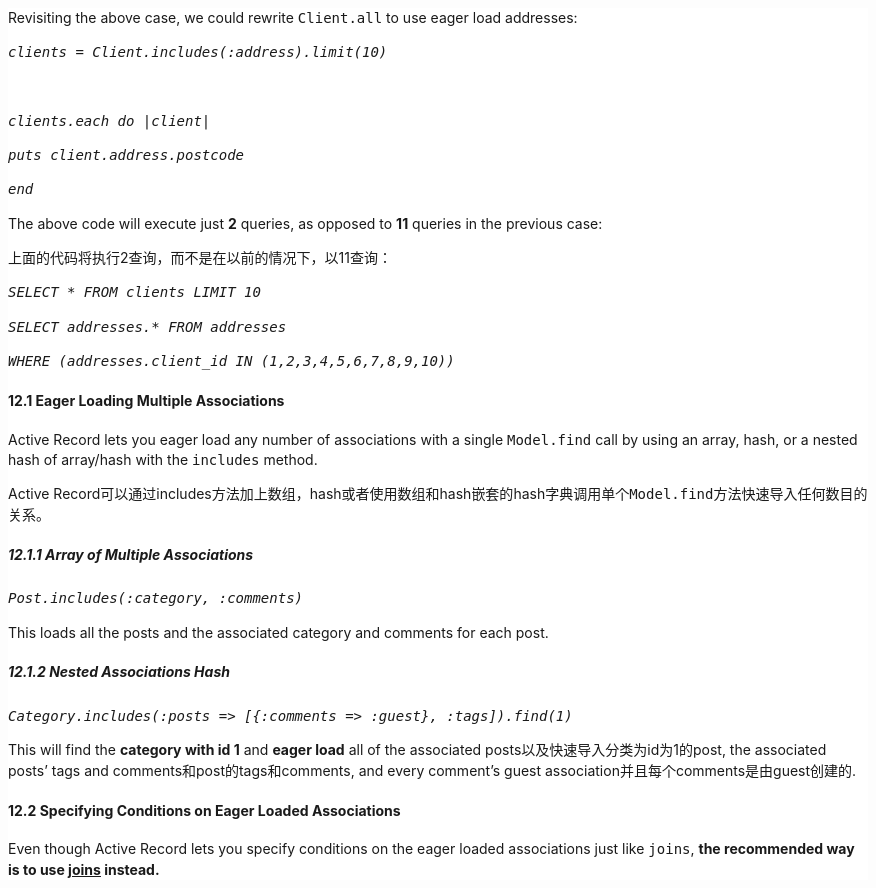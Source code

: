 Revisiting the above case, we could rewrite <tt>Client.all</tt> to use eager load addresses:

<tt><em>clients = Client.includes(:address).limit(10)</em></tt>

&nbsp;

<tt><em>clients.each do |client|</em></tt>

<tt> </tt><tt><em>puts client.address.postcode</em></tt>

<tt><em>end</em></tt>

The above code will execute just <strong>2</strong> queries, as opposed to <strong>11</strong> queries in the previous case:

<span style="font-family: DejaVu Sans;">上面的代码将执行</span>2<span style="font-family: DejaVu Sans;">查询，而不是在以前的情况下，以</span>11<span style="font-family: DejaVu Sans;">查询：</span>

<tt><em>SELECT * FROM clients LIMIT 10</em></tt>

<tt><em>SELECT addresses.* FROM addresses</em></tt>

<tt> </tt><tt><em>WHERE (addresses.client_id IN (1,2,3,4,5,6,7,8,9,10))</em></tt>
<h4><a name="eager-loading-multiple-associations"></a> 12.1 Eager Loading Multiple Associations</h4>
Active Record lets you eager load any number of associations with a single <tt>Model.find</tt> call by using an array, hash, or a nested hash of array/hash with the <tt>includes</tt> method.

Active Record<span style="font-family: DejaVu Sans;">可以通过</span>includes<span style="font-family: DejaVu Sans;">方法加上数组，</span>hash<span style="font-family: DejaVu Sans;">或者使用数组和</span>hash<span style="font-family: DejaVu Sans;">嵌套的</span>hash<span style="font-family: DejaVu Sans;">字典调用单个</span><tt>Model.find</tt><span style="font-family: DejaVu Sans;"><tt>方法快速导入任何数目的关系。</tt></span>
<h5><a name="array-of-multiple-associations"></a>12.1.1 Array of Multiple Associations</h5>
<tt><em>Post.includes(:category, :comments)</em></tt>

This loads all the posts and the associated category and comments for each post.
<h5><a name="nested-associations-hash"></a>12.1.2 Nested Associations Hash</h5>
<tt><em>Category.includes(:posts =&gt; [{:comments =&gt; :guest}, :tags]).find(1)</em></tt>

This will find the <strong>category</strong><strong> </strong><strong>with</strong><strong> </strong><strong>id</strong><strong> </strong><strong>1</strong> and <strong>eager</strong><strong> </strong><strong>load</strong> all of the associated posts<span style="font-family: DejaVu Sans;">以及快速导入分类为</span>id<span style="font-family: DejaVu Sans;">为</span>1<span style="font-family: DejaVu Sans;">的</span>post, the associated posts’ tags and comments<span style="font-family: DejaVu Sans;">和</span>post<span style="font-family: DejaVu Sans;">的</span>tags<span style="font-family: DejaVu Sans;">和</span>comments, and every comment’s guest association<span style="font-family: DejaVu Sans;">并且每个</span>comments<span style="font-family: DejaVu Sans;">是由</span>guest<span style="font-family: DejaVu Sans;">创建的</span>.
<h4><a name="specifying-conditions-on-eager-loaded-as"></a> 12.2 Specifying Conditions on Eager Loaded Associations</h4>
Even though Active Record lets you specify conditions on the eager loaded associations just like <tt>joins</tt>, <strong>the</strong><strong> </strong><strong>recommended</strong><strong> </strong><strong>way</strong><strong> </strong><strong>is</strong><strong> </strong><strong>to</strong><strong> </strong><strong>use</strong><strong> </strong><span style="color: #000080;"><span style="text-decoration: underline;"><a href="http://guides.rubyonrails.org/active_record_querying.html#joining-tables"><strong>joins</strong></a></span></span><strong> </strong><strong>instead.</strong>
